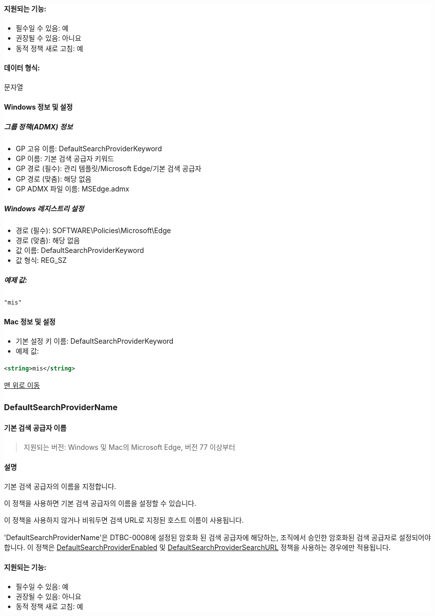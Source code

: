   #### 지원되는 기능:
  - 필수일 수 있음: 예
  - 권장될 수 있음: 아니요
  - 동적 정책 새로 고침: 예

  #### 데이터 형식:
  문자열

  #### Windows 정보 및 설정
  ##### 그룹 정책(ADMX) 정보
  - GP 고유 이름: DefaultSearchProviderKeyword
  - GP 이름: 기본 검색 공급자 키워드
  - GP 경로 (필수): 관리 템플릿/Microsoft Edge/기본 검색 공급자
  - GP 경로 (맞춤): 해당 없음
  - GP ADMX 파일 이름: MSEdge.admx
  ##### Windows 레지스트리 설정
  - 경로 (필수): SOFTWARE\Policies\Microsoft\Edge
  - 경로 (맞춤): 해당 없음
  - 값 이름: DefaultSearchProviderKeyword
  - 값 형식: REG_SZ
  ##### 예제 값:
```
"mis"
```


  #### Mac 정보 및 설정
  - 기본 설정 키 이름: DefaultSearchProviderKeyword
  - 예제 값:
``` xml
<string>mis</string>
```
  

  [맨 위로 이동](#microsoft-edge---정책)

  ### DefaultSearchProviderName
  #### 기본 검색 공급자 이름
  >지원되는 버전: Windows 및 Mac의 Microsoft Edge, 버전 77 이상부터

  #### 설명
  기본 검색 공급자의 이름을 지정합니다.

이 정책을 사용하면 기본 검색 공급자의 이름을 설정할 수 있습니다.

이 정책을 사용하지 않거나 비워두면 검색 URL로 지정된 호스트 이름이 사용됩니다.

'DefaultSearchProviderName'은 DTBC-0008에 설정된 암호화 된 검색 공급자에 해당하는, 조직에서 승인한 암호화된 검색 공급자로 설정되어야 합니다. 이 정책은 [DefaultSearchProviderEnabled](#defaultsearchproviderenabled) 및 [DefaultSearchProviderSearchURL](#defaultsearchprovidersearchurl) 정책을 사용하는 경우에만 적용됩니다.

  #### 지원되는 기능:
  - 필수일 수 있음: 예
  - 권장될 수 있음: 아니요
  - 동적 정책 새로 고침: 예
